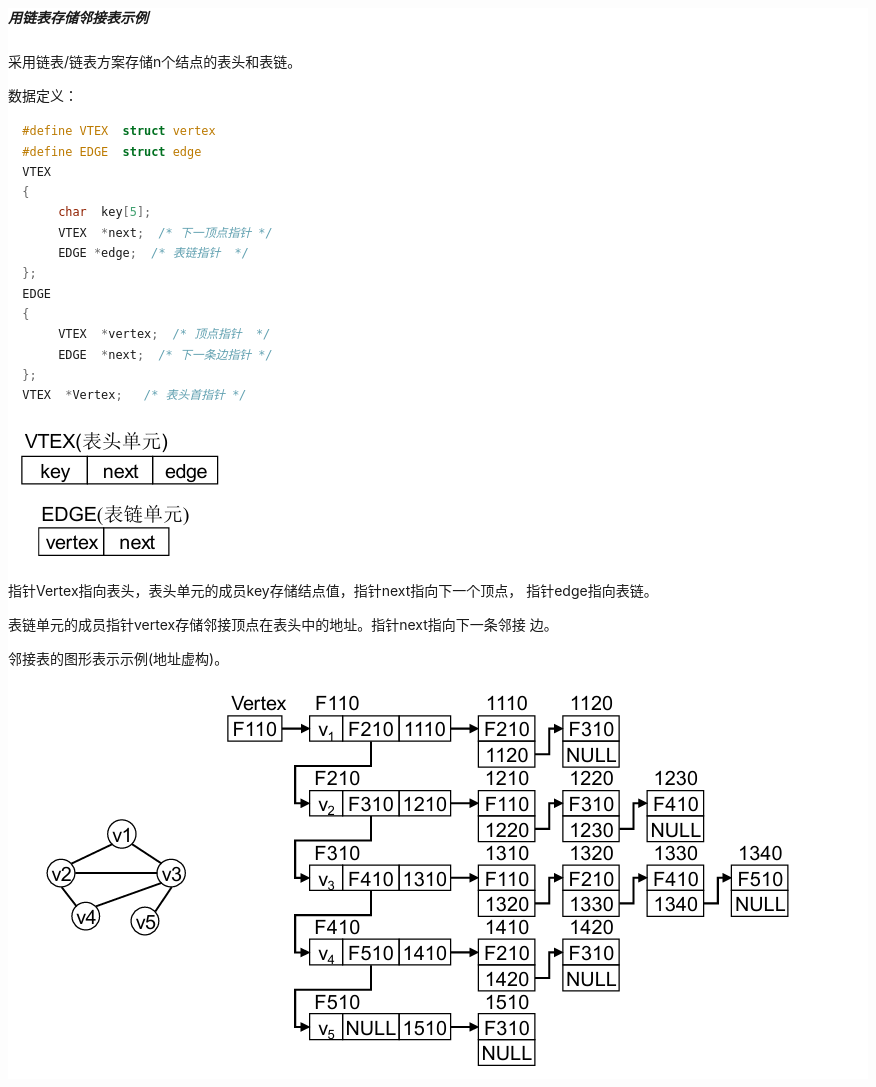 ##### 用链表存储邻接表示例

采用链表/链表方案存储n个结点的表头和表链。 

数据定义： 

``` c
  #define VTEX  struct vertex 
  #define EDGE  struct edge 
  VTEX 
  { 
       char  key[5]; 
       VTEX  *next;  /* 下一顶点指针 */ 
       EDGE *edge;  /* 表链指针  */ 
  }; 
  EDGE 
  { 
       VTEX  *vertex;  /* 顶点指针  */ 
       EDGE  *next;  /* 下一条边指针 */ 
  }; 
  VTEX  *Vertex;   /* 表头首指针 */ 
```

![image-20240622003823893](/img/wdz_jr_final/image-20240622003823893.png)

指针Vertex指向表头，表头单元的成员key存储结点值，指针next指向下一个顶点， 指针edge指向表链。  

表链单元的成员指针vertex存储邻接顶点在表头中的地址。指针next指向下一条邻接 边。  

邻接表的图形表示示例(地址虚构)。 

![image-20240622003834301](/img/wdz_jr_final/image-20240622003834301.png)
